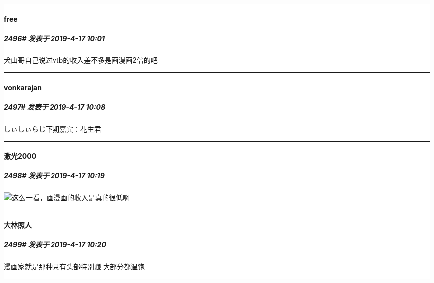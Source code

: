 





-----

####  free  
##### 2496#       发表于 2019-4-17 10:01




犬山哥自己说过vtb的收入差不多是画漫画2倍的吧







-----

####  vonkarajan  
##### 2497#       发表于 2019-4-17 10:08




しぃしぃらじ下期嘉宾：花生君







-----

####  激光2000  
##### 2498#       发表于 2019-4-17 10:19



<img src="https://static.saraba1st.com/image/smiley/face2017/001.png" referrerpolicy="no-referrer">这么一看，画漫画的收入是真的很低啊







-----

####  大林照人  
##### 2499#       发表于 2019-4-17 10:20




漫画家就是那种只有头部特别赚 大部分都温饱 







-----

